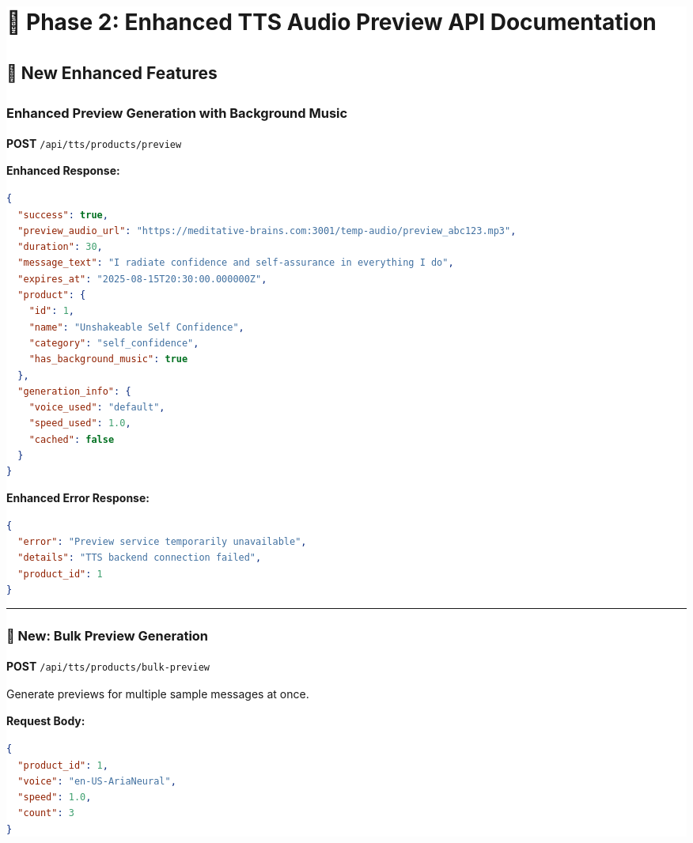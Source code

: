 # 🎵 Phase 2: Enhanced TTS Audio Preview API Documentation

## 🚀 New Enhanced Features

### Enhanced Preview Generation with Background Music

**POST** `/api/tts/products/preview`

**Enhanced Response:**
```json
{
  "success": true,
  "preview_audio_url": "https://meditative-brains.com:3001/temp-audio/preview_abc123.mp3",
  "duration": 30,
  "message_text": "I radiate confidence and self-assurance in everything I do",
  "expires_at": "2025-08-15T20:30:00.000000Z",
  "product": {
    "id": 1,
    "name": "Unshakeable Self Confidence",
    "category": "self_confidence",
    "has_background_music": true
  },
  "generation_info": {
    "voice_used": "default",
    "speed_used": 1.0,
    "cached": false
  }
}
```

**Enhanced Error Response:**
```json
{
  "error": "Preview service temporarily unavailable",
  "details": "TTS backend connection failed",
  "product_id": 1
}
```

---

### 🎵 New: Bulk Preview Generation

**POST** `/api/tts/products/bulk-preview`

Generate previews for multiple sample messages at once.

**Request Body:**
```json
{
  "product_id": 1,
  "voice": "en-US-AriaNeural",
  "speed": 1.0,
  "count": 3
}
```
